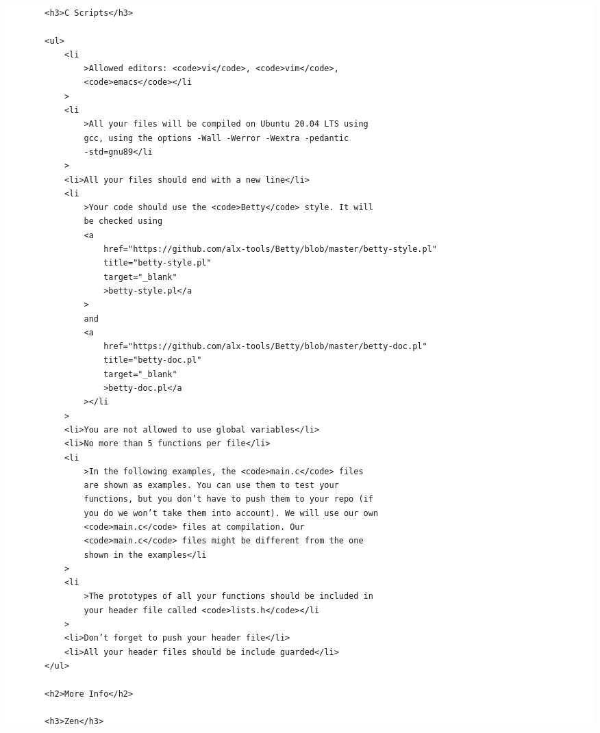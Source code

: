 			<h3>C Scripts</h3>

			<ul>
				<li
					>Allowed editors: <code>vi</code>, <code>vim</code>,
					<code>emacs</code></li
				>
				<li
					>All your files will be compiled on Ubuntu 20.04 LTS using
					gcc, using the options -Wall -Werror -Wextra -pedantic
					-std=gnu89</li
				>
				<li>All your files should end with a new line</li>
				<li
					>Your code should use the <code>Betty</code> style. It will
					be checked using
					<a
						href="https://github.com/alx-tools/Betty/blob/master/betty-style.pl"
						title="betty-style.pl"
						target="_blank"
						>betty-style.pl</a
					>
					and
					<a
						href="https://github.com/alx-tools/Betty/blob/master/betty-doc.pl"
						title="betty-doc.pl"
						target="_blank"
						>betty-doc.pl</a
					></li
				>
				<li>You are not allowed to use global variables</li>
				<li>No more than 5 functions per file</li>
				<li
					>In the following examples, the <code>main.c</code> files
					are shown as examples. You can use them to test your
					functions, but you don’t have to push them to your repo (if
					you do we won’t take them into account). We will use our own
					<code>main.c</code> files at compilation. Our
					<code>main.c</code> files might be different from the one
					shown in the examples</li
				>
				<li
					>The prototypes of all your functions should be included in
					your header file called <code>lists.h</code></li
				>
				<li>Don’t forget to push your header file</li>
				<li>All your header files should be include guarded</li>
			</ul>

			<h2>More Info</h2>

			<h3>Zen</h3>
